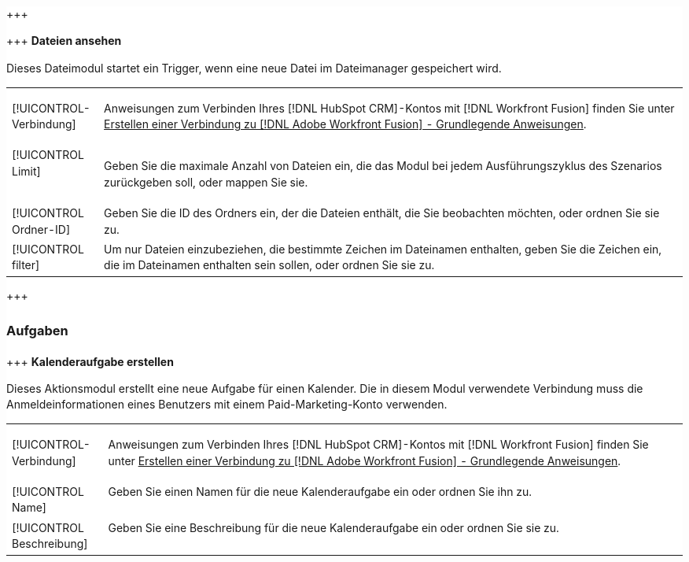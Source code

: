   </tr> 
 </tbody> 
</table>

+++

+++ **Dateien ansehen**

Dieses Dateimodul startet ein Trigger, wenn eine neue Datei im Dateimanager gespeichert wird.

<table style="table-layout:auto"> 
 <col> 
 <col> 
 <tbody> 
  <tr> 
   <td role="rowheader"> <p>[!UICONTROL-Verbindung]</p> </td> 
   <td> <p>Anweisungen zum Verbinden Ihres [!DNL HubSpot CRM]-Kontos mit [!DNL Workfront Fusion] finden Sie unter <a href="/help/workfront-fusion/create-scenarios/connect-to-apps/connect-to-fusion-general.md" class="MCXref xref" data-mc-variable-override="">Erstellen einer Verbindung zu [!DNL Adobe Workfront Fusion] - Grundlegende Anweisungen</a>.</p> </td> 
  </tr> 
  <tr> 
   <td role="rowheader">[!UICONTROL Limit]</td> 
   <td> <p>Geben Sie die maximale Anzahl von Dateien ein, die das Modul bei jedem Ausführungszyklus des Szenarios zurückgeben soll, oder mappen Sie sie.</p> </td> 
  </tr> 
  <tr> 
   <td role="rowheader">[!UICONTROL Ordner-ID]</td> 
   <td>Geben Sie die ID des Ordners ein, der die Dateien enthält, die Sie beobachten möchten, oder ordnen Sie sie zu.</td> 
  </tr> 
  <tr> 
   <td role="rowheader">[!UICONTROL filter]</td> 
   <td>Um nur Dateien einzubeziehen, die bestimmte Zeichen im Dateinamen enthalten, geben Sie die Zeichen ein, die im Dateinamen enthalten sein sollen, oder ordnen Sie sie zu.</td> 
  </tr> 
 </tbody> 
</table>

+++

### Aufgaben

+++ **Kalenderaufgabe erstellen**

Dieses Aktionsmodul erstellt eine neue Aufgabe für einen Kalender. Die in diesem Modul verwendete Verbindung muss die Anmeldeinformationen eines Benutzers mit einem Paid-Marketing-Konto verwenden.

<table style="table-layout:auto"> 
 <col> 
 <col> 
 <tbody> 
  <tr> 
   <td role="rowheader"> <p>[!UICONTROL-Verbindung]</p> </td> 
   <td> <p>Anweisungen zum Verbinden Ihres [!DNL HubSpot CRM]-Kontos mit [!DNL Workfront Fusion] finden Sie unter <a href="/help/workfront-fusion/create-scenarios/connect-to-apps/connect-to-fusion-general.md" class="MCXref xref" data-mc-variable-override="">Erstellen einer Verbindung zu [!DNL Adobe Workfront Fusion] - Grundlegende Anweisungen</a>.</p> </td> 
  </tr> 
  <tr> 
   <td role="rowheader">[!UICONTROL Name]</td> 
   <td>Geben Sie einen Namen für die neue Kalenderaufgabe ein oder ordnen Sie ihn zu.</td> 
  </tr> 
  <tr> 
   <td role="rowheader">[!UICONTROL Beschreibung]</td> 
   <td>Geben Sie eine Beschreibung für die neue Kalenderaufgabe ein oder ordnen Sie sie zu.</td> 
  </tr> 